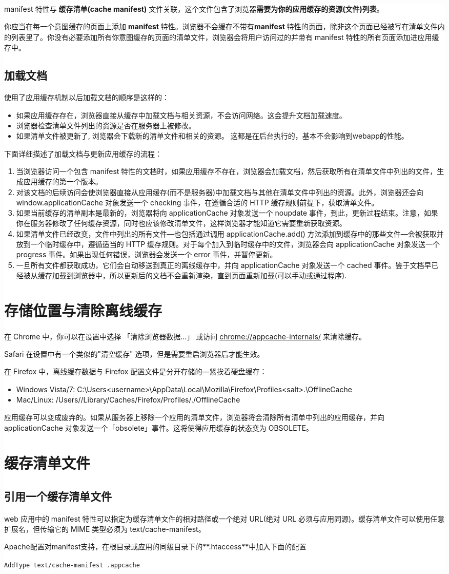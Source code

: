 manifest 特性与 **缓存清单(cache manifest)** 文件关联，这个文件包含了浏览器**需要为你的应用缓存的资源(文件)列表**。

你应当在每一个意图缓存的页面上添加 **manifest** 特性。浏览器不会缓存不带有**manifest** 特性的页面，除非这个页面已经被写在清单文件内的列表里了。你没有必要添加所有你意图缓存的页面的清单文件，浏览器会将用户访问过的并带有 manifest 特性的所有页面添加进应用缓存中。

## 加载文档

使用了应用缓存机制以后加载文档的顺序是这样的：

* 如果应用缓存存在，浏览器直接从缓存中加载文档与相关资源，不会访问网络。这会提升文档加载速度。
* 浏览器检查清单文件列出的资源是否在服务器上被修改。
* 如果清单文件被更新了, 浏览器会下载新的清单文件和相关的资源。 这都是在后台执行的，基本不会影响到webapp的性能。

下面详细描述了加载文档与更新应用缓存的流程：

1. 当浏览器访问一个包含 manifest 特性的文档时，如果应用缓存不存在，浏览器会加载文档，然后获取所有在清单文件中列出的文件，生成应用缓存的第一个版本。
1. 对该文档的后续访问会使浏览器直接从应用缓存(而不是服务器)中加载文档与其他在清单文件中列出的资源。此外，浏览器还会向 window.applicationCache 对象发送一个 checking 事件，在遵循合适的 HTTP 缓存规则前提下，获取清单文件。
1. 如果当前缓存的清单副本是最新的，浏览器将向 applicationCache 对象发送一个 noupdate 事件，到此，更新过程结束。注意，如果你在服务器修改了任何缓存资源，同时也应该修改清单文件，这样浏览器才能知道它需要重新获取资源。
1. 如果清单文件已经改变，文件中列出的所有文件—也包括通过调用 applicationCache.add() 方法添加到缓存中的那些文件—会被获取并放到一个临时缓存中，遵循适当的 HTTP 缓存规则。对于每个加入到临时缓存中的文件，浏览器会向 applicationCache 对象发送一个 progress 事件。如果出现任何错误，浏览器会发送一个 error 事件，并暂停更新。
1. 一旦所有文件都获取成功，它们会自动移送到真正的离线缓存中，并向  applicationCache 对象发送一个 cached 事件。鉴于文档早已经被从缓存加载到浏览器中，所以更新后的文档不会重新渲染，直到页面重新加载(可以手动或通过程序).

# 存储位置与清除离线缓存

在 Chrome 中，你可以在设置中选择 「清除浏览器数据...」 或访问 [chrome://appcache-internals/](chrome://appcache-internals/) 来清除缓存。

Safari 在设置中有一个类似的"清空缓存" 选项，但是需要重启浏览器后才能生效。

在 Firefox 中，离线缓存数据与 Firefox 配置文件是分开存储的—紧挨着硬盘缓存：

* Windows Vista/7: C:\Users\<username>\AppData\Local\Mozilla\Firefox\Profiles\<salt>.<profile name>\OfflineCache
* Mac/Linux: /Users/<username>/Library/Caches/Firefox/Profiles/<salt>.<profile name>/OfflineCache

应用缓存可以变成废弃的。如果从服务器上移除一个应用的清单文件，浏览器将会清除所有清单中列出的应用缓存，并向 applicationCache 对象发送一个「obsolete」事件。这将使得应用缓存的状态变为 OBSOLETE。


# 缓存清单文件

## 引用一个缓存清单文件

web 应用中的 manifest 特性可以指定为缓存清单文件的相对路径或一个绝对 URL(绝对 URL 必须与应用同源)。缓存清单文件可以使用任意扩展名，但传输它的 MIME 类型必须为 text/cache-manifest。

Apache配置对manifest支持，在根目录或应用的同级目录下的**.htaccess**中加入下面的配置

```
AddType text/cache-manifest .appcache
```
